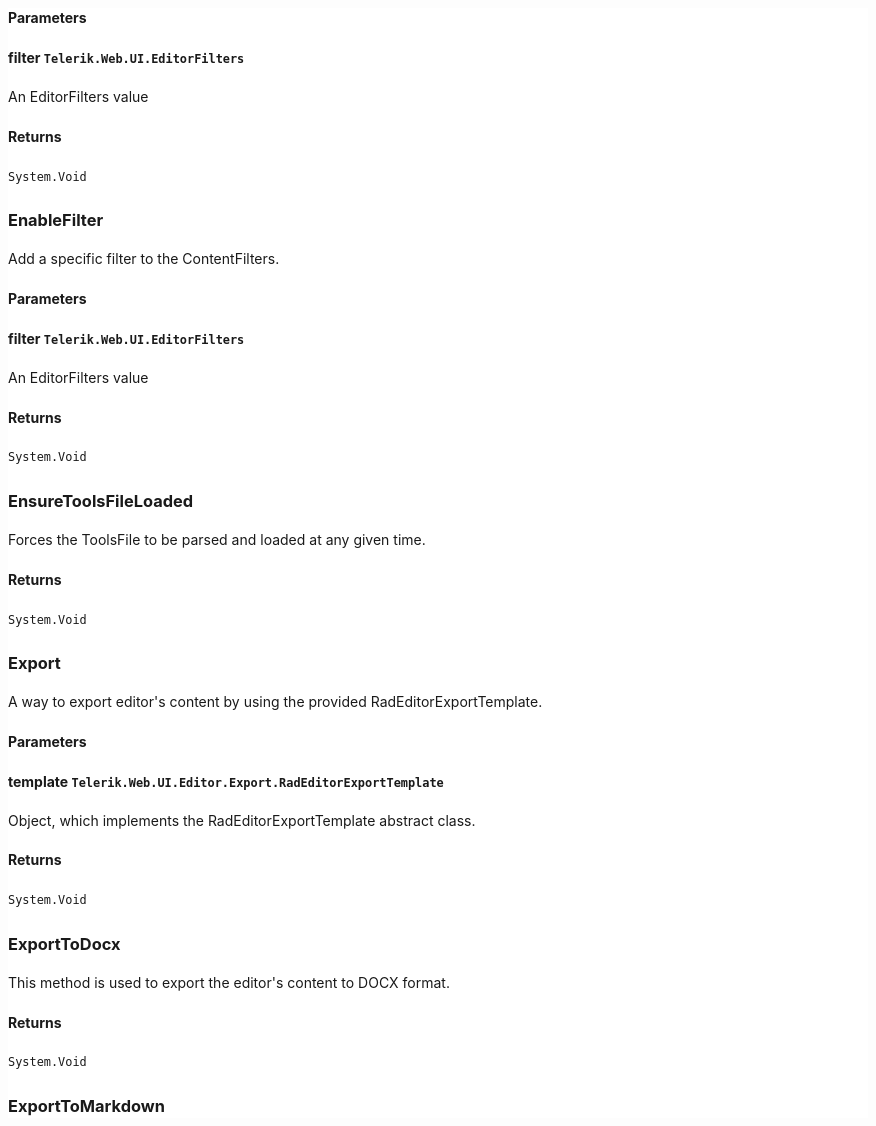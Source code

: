 #### Parameters

#### filter `Telerik.Web.UI.EditorFilters`

An EditorFilters value

#### Returns

`System.Void` 

###  EnableFilter

Add a specific filter to the ContentFilters.

#### Parameters

#### filter `Telerik.Web.UI.EditorFilters`

An EditorFilters value

#### Returns

`System.Void` 

###  EnsureToolsFileLoaded

Forces the ToolsFile to be parsed and loaded at any given time.

#### Returns

`System.Void` 

###  Export

A way to export editor's content by using the provided RadEditorExportTemplate.

#### Parameters

#### template `Telerik.Web.UI.Editor.Export.RadEditorExportTemplate`

Object, which implements the RadEditorExportTemplate abstract class.

#### Returns

`System.Void` 

###  ExportToDocx

This method is used to export the editor's content to DOCX format.

#### Returns

`System.Void` 

###  ExportToMarkdown
